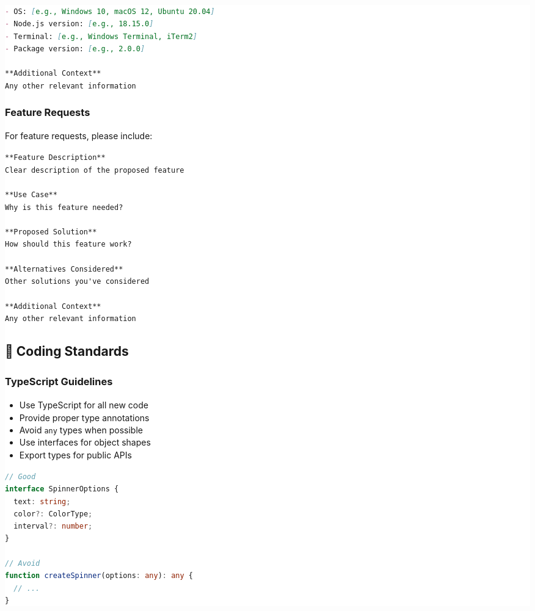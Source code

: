 ```markdown
- OS: [e.g., Windows 10, macOS 12, Ubuntu 20.04]
- Node.js version: [e.g., 18.15.0]
- Terminal: [e.g., Windows Terminal, iTerm2]
- Package version: [e.g., 2.0.0]

**Additional Context**
Any other relevant information
```

### Feature Requests

For feature requests, please include:

```markdown
**Feature Description**
Clear description of the proposed feature

**Use Case**
Why is this feature needed?

**Proposed Solution**
How should this feature work?

**Alternatives Considered**
Other solutions you've considered

**Additional Context**
Any other relevant information
```

## 🎨 Coding Standards

### TypeScript Guidelines

- Use TypeScript for all new code
- Provide proper type annotations
- Avoid `any` types when possible
- Use interfaces for object shapes
- Export types for public APIs

```typescript
// Good
interface SpinnerOptions {
  text: string;
  color?: ColorType;
  interval?: number;
}

// Avoid
function createSpinner(options: any): any {
  // ...
}
```
